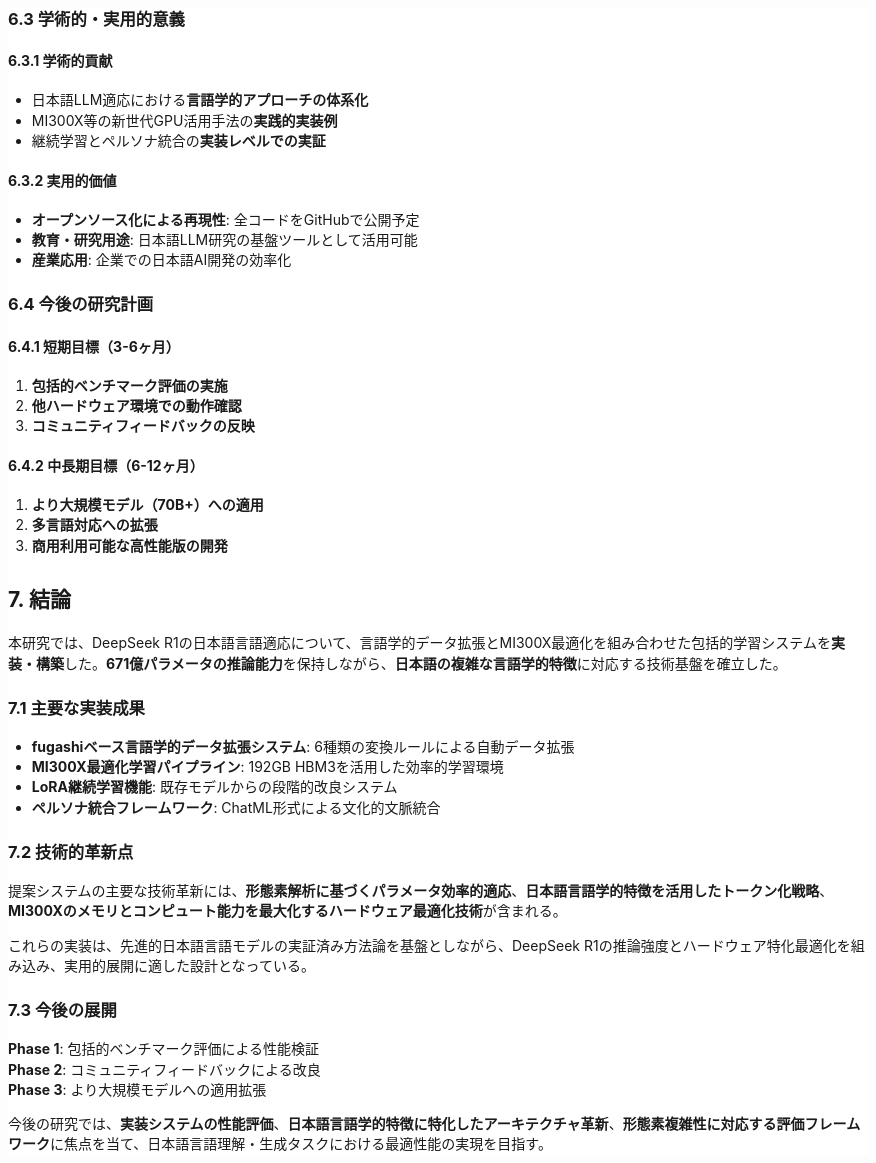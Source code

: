 ### 6.3 学術的・実用的意義

#### 6.3.1 学術的貢献
- 日本語LLM適応における**言語学的アプローチの体系化**
- MI300X等の新世代GPU活用手法の**実践的実装例**
- 継続学習とペルソナ統合の**実装レベルでの実証**

#### 6.3.2 実用的価値
- **オープンソース化による再現性**: 全コードをGitHubで公開予定
- **教育・研究用途**: 日本語LLM研究の基盤ツールとして活用可能
- **産業応用**: 企業での日本語AI開発の効率化

### 6.4 今後の研究計画

#### 6.4.1 短期目標（3-6ヶ月）
1. **包括的ベンチマーク評価の実施**
2. **他ハードウェア環境での動作確認**
3. **コミュニティフィードバックの反映**

#### 6.4.2 中長期目標（6-12ヶ月）
1. **より大規模モデル（70B+）への適用**
2. **多言語対応への拡張**
3. **商用利用可能な高性能版の開発**

## 7. 結論

本研究では、DeepSeek R1の日本語言語適応について、言語学的データ拡張とMI300X最適化を組み合わせた包括的学習システムを**実装・構築**した。**671億パラメータの推論能力**を保持しながら、**日本語の複雑な言語学的特徴**に対応する技術基盤を確立した。

### 7.1 主要な実装成果

- **fugashiベース言語学的データ拡張システム**: 6種類の変換ルールによる自動データ拡張
- **MI300X最適化学習パイプライン**: 192GB HBM3を活用した効率的学習環境  
- **LoRA継続学習機能**: 既存モデルからの段階的改良システム
- **ペルソナ統合フレームワーク**: ChatML形式による文化的文脈統合

### 7.2 技術的革新点

提案システムの主要な技術革新には、**形態素解析に基づくパラメータ効率的適応**、**日本語言語学的特徴を活用したトークン化戦略**、**MI300Xのメモリとコンピュート能力を最大化するハードウェア最適化技術**が含まれる。

これらの実装は、先進的日本語言語モデルの実証済み方法論を基盤としながら、DeepSeek R1の推論強度とハードウェア特化最適化を組み込み、実用的展開に適した設計となっている。

### 7.3 今後の展開

**Phase 1**: 包括的ベンチマーク評価による性能検証  
**Phase 2**: コミュニティフィードバックによる改良  
**Phase 3**: より大規模モデルへの適用拡張

今後の研究では、**実装システムの性能評価**、**日本語言語学的特徴に特化したアーキテクチャ革新**、**形態素複雑性に対応する評価フレームワーク**に焦点を当て、日本語言語理解・生成タスクにおける最適性能の実現を目指す。
